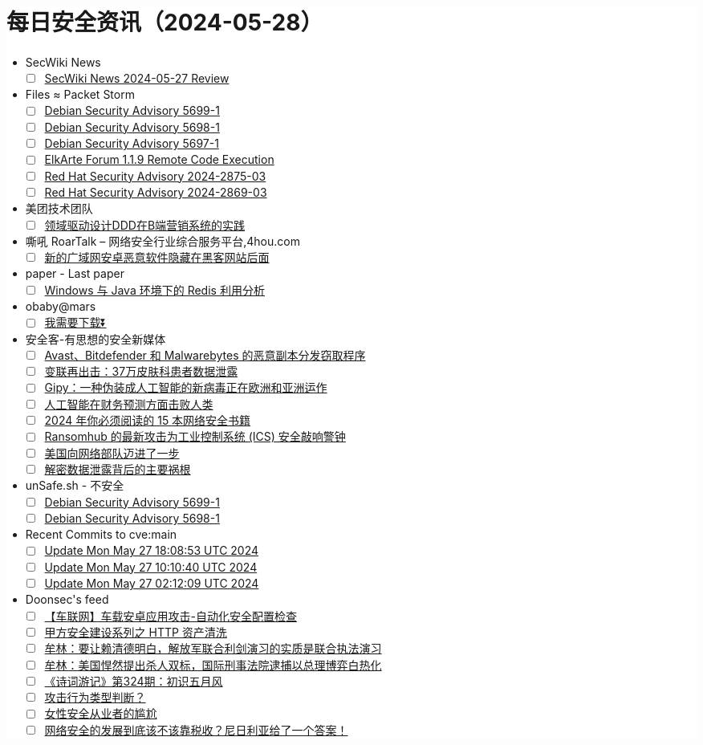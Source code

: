 # 每日安全资讯（2024-05-28）

- SecWiki News
  - [ ] [SecWiki News 2024-05-27 Review](http://www.sec-wiki.com/?2024-05-27)
- Files ≈ Packet Storm
  - [ ] [Debian Security Advisory 5699-1](https://packetstormsecurity.com/files/178805/dsa-5699-1.txt)
  - [ ] [Debian Security Advisory 5698-1](https://packetstormsecurity.com/files/178804/dsa-5698-1.txt)
  - [ ] [Debian Security Advisory 5697-1](https://packetstormsecurity.com/files/178803/dsa-5697-1.txt)
  - [ ] [ElkArte Forum 1.1.9 Remote Code Execution](https://packetstormsecurity.com/files/178802/elkarteforum119-exec.txt)
  - [ ] [Red Hat Security Advisory 2024-2875-03](https://packetstormsecurity.com/files/178801/RHSA-2024-2875-03.txt)
  - [ ] [Red Hat Security Advisory 2024-2869-03](https://packetstormsecurity.com/files/178800/RHSA-2024-2869-03.txt)
- 美团技术团队
  - [ ] [领域驱动设计DDD在B端营销系统的实践](https://tech.meituan.com/2024/05/27/ddd-in-business.html)
- 嘶吼 RoarTalk – 网络安全行业综合服务平台,4hou.com
  - [ ] [新的广域网安卓恶意软件隐藏在黑客网站后面](https://www.4hou.com/posts/yA0n)
- paper - Last paper
  - [ ] [Windows 与 Java 环境下的 Redis 利用分析](https://paper.seebug.org/3170/)
- obaby@mars
  - [ ] [我需要下载⏬](https://h4ck.org.cn/2024/05/17189)
- 安全客-有思想的安全新媒体
  - [ ] [Avast、Bitdefender 和 Malwarebytes 的恶意副本分发窃取程序](https://www.anquanke.com/post/id/296828)
  - [ ] [变联再出击：37万皮肤科患者数据泄露](https://www.anquanke.com/post/id/296825)
  - [ ] [Gipy：一种伪装成人工智能的新病毒正在欧洲和亚洲运作](https://www.anquanke.com/post/id/296822)
  - [ ] [人工智能在财务预测方面击败人类](https://www.anquanke.com/post/id/296819)
  - [ ] [2024 年你必须阅读的 15 本网络安全书籍](https://www.anquanke.com/post/id/296815)
  - [ ] [Ransomhub 的最新攻击为工业控制系统 (ICS) 安全敲响警钟](https://www.anquanke.com/post/id/296812)
  - [ ] [美国向网络部队迈进了一步](https://www.anquanke.com/post/id/296808)
  - [ ] [解密数据泄露背后的主要祸根](https://www.anquanke.com/post/id/296805)
- unSafe.sh - 不安全
  - [ ] [Debian Security Advisory 5699-1](https://buaq.net/go-241820.html)
  - [ ] [Debian Security Advisory 5698-1](https://buaq.net/go-241821.html)
- Recent Commits to cve:main
  - [ ] [Update Mon May 27 18:08:53 UTC 2024](https://github.com/trickest/cve/commit/e9275deddfe16cde138d64c322f1a88ea8408ca1)
  - [ ] [Update Mon May 27 10:10:40 UTC 2024](https://github.com/trickest/cve/commit/97d1ca1022f1728ae70ddf19fc647ac718c09891)
  - [ ] [Update Mon May 27 02:12:09 UTC 2024](https://github.com/trickest/cve/commit/26516b8e39e8506392c71759883deb6d23bbc910)
- Doonsec's feed
  - [ ] [【车联网】车载安卓应用攻击-自动化安全配置检查](https://mp.weixin.qq.com/s?__biz=Mzg4NTczMTMyMQ==&mid=2247486086&idx=1&sn=e8e7cc504c08dace755339bf836a492d)
  - [ ] [甲方安全建设系列之 HTTP 资产清洗](https://mp.weixin.qq.com/s?__biz=Mzg5ODE3NTU1OQ==&mid=2247484362&idx=1&sn=f903fdd29cbbe10e60474da2bc707305)
  - [ ] [牟林：要让赖清德明白，解放军联合利剑演习的实质是联合执法演习](https://mp.weixin.qq.com/s?__biz=MzA5MDg1MDUyMA==&mid=2650470059&idx=1&sn=81b770c1e16eb085b03b0b3c447ce8b1)
  - [ ] [牟林：美国悍然提出杀人双标，国际刑事法院逮捕以总理博弈白热化](https://mp.weixin.qq.com/s?__biz=MzA5MDg1MDUyMA==&mid=2650470059&idx=2&sn=05daa66382a85881a976c843d7461fe0)
  - [ ] [《诗词游记》第324期：初识五月风](https://mp.weixin.qq.com/s?__biz=MzA5MDg1MDUyMA==&mid=2650470059&idx=3&sn=1775190aab206152713c32e6bf46ae05)
  - [ ] [攻击行为类型判断？](https://mp.weixin.qq.com/s?__biz=Mzg4MzU3MTcwNg==&mid=2247485594&idx=1&sn=7ffd1fc0ef2cc6c63d82dda7ad196488)
  - [ ] [女性安全从业者的尴尬](https://mp.weixin.qq.com/s?__biz=MzI1Mjc3NTUwMQ==&mid=2247535141&idx=1&sn=56424113b830ee4a38d3e131d39986ec)
  - [ ] [网络安全的发展到底该不该靠税收？尼日利亚给了一个答案！](https://mp.weixin.qq.com/s?__biz=MzAxOTk3NTg5OQ==&mid=2247490444&idx=1&sn=3b8599e99cee8295ad9ee699d0497a6a)